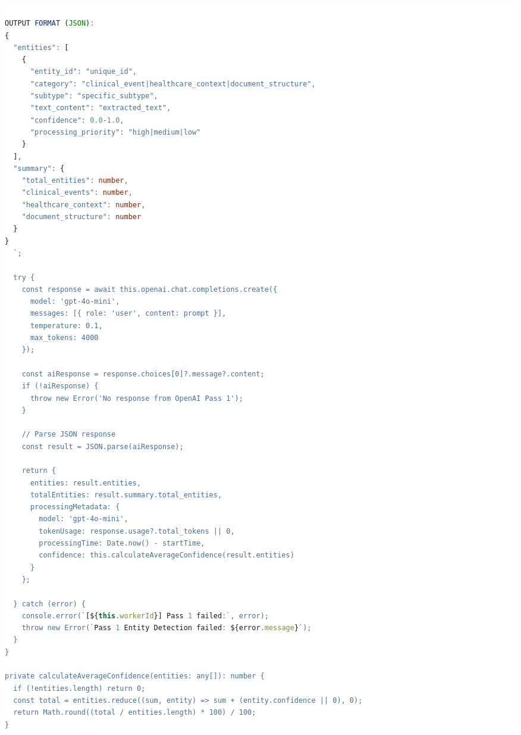 ```typescript

OUTPUT FORMAT (JSON):
{
  "entities": [
    {
      "entity_id": "unique_id",
      "category": "clinical_event|healthcare_context|document_structure", 
      "subtype": "specific_subtype",
      "text_content": "extracted_text",
      "confidence": 0.0-1.0,
      "processing_priority": "high|medium|low"
    }
  ],
  "summary": {
    "total_entities": number,
    "clinical_events": number,
    "healthcare_context": number,
    "document_structure": number
  }
}
  `;

  try {
    const response = await this.openai.chat.completions.create({
      model: 'gpt-4o-mini',
      messages: [{ role: 'user', content: prompt }],
      temperature: 0.1,
      max_tokens: 4000
    });

    const aiResponse = response.choices[0]?.message?.content;
    if (!aiResponse) {
      throw new Error('No response from OpenAI Pass 1');
    }

    // Parse JSON response
    const result = JSON.parse(aiResponse);
    
    return {
      entities: result.entities,
      totalEntities: result.summary.total_entities,
      processingMetadata: {
        model: 'gpt-4o-mini',
        tokenUsage: response.usage?.total_tokens || 0,
        processingTime: Date.now() - startTime,
        confidence: this.calculateAverageConfidence(result.entities)
      }
    };
    
  } catch (error) {
    console.error(`[${this.workerId}] Pass 1 failed:`, error);
    throw new Error(`Pass 1 Entity Detection failed: ${error.message}`);
  }
}

private calculateAverageConfidence(entities: any[]): number {
  if (!entities.length) return 0;
  const total = entities.reduce((sum, entity) => sum + (entity.confidence || 0), 0);
  return Math.round((total / entities.length) * 100) / 100;
}
```
